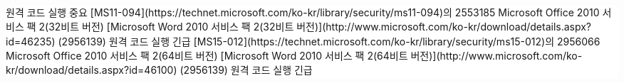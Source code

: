 </td>
<td style="border:1px solid black;">
원격 코드 실행

</td>
<td style="border:1px solid black;">
중요

</td>
<td style="border:1px solid black;">
[MS11-094](https://technet.microsoft.com/ko-kr/library/security/ms11-094)의 2553185

</td>
</tr>
<tr>
<td style="border:1px solid black;">
Microsoft Office 2010 서비스 팩 2(32비트 버전)

</td>
<td style="border:1px solid black;">
[Microsoft Word 2010 서비스 팩 2(32비트 버전)](http://www.microsoft.com/ko-kr/download/details.aspx?id=46235)  
(2956139)

</td>
<td style="border:1px solid black;">
원격 코드 실행

</td>
<td style="border:1px solid black;">
긴급

</td>
<td style="border:1px solid black;">
[MS15-012](https://technet.microsoft.com/ko-kr/library/security/ms15-012)의 2956066

</td>
</tr>
<tr>
<td style="border:1px solid black;">
Microsoft Office 2010 서비스 팩 2(64비트 버전)

</td>
<td style="border:1px solid black;">
[Microsoft Word 2010 서비스 팩 2(64비트 버전)](http://www.microsoft.com/ko-kr/download/details.aspx?id=46100)  
(2956139)

</td>
<td style="border:1px solid black;">
원격 코드 실행

</td>
<td style="border:1px solid black;">
긴급
